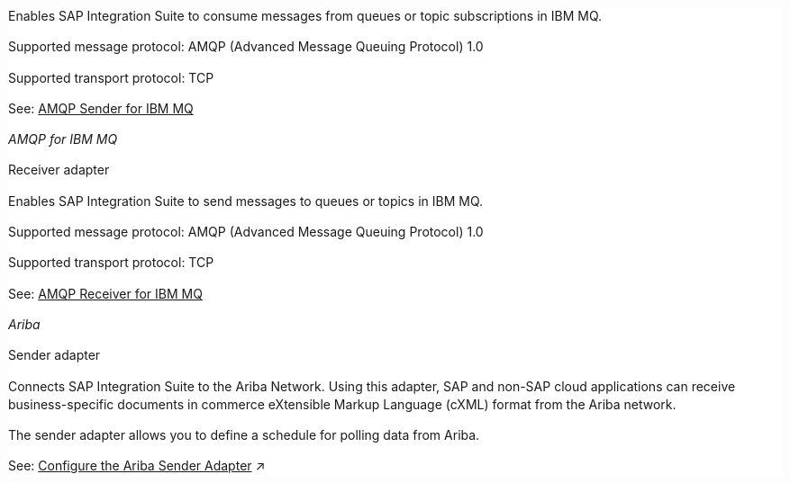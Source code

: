 </td>
<td valign="top">

Enables SAP Integration Suite to consume messages from queues or topic subscriptions in IBM MQ.

Supported message protocol: AMQP \(Advanced Message Queuing Protocol\) 1.0

Supported transport protocol: TCP

See: [AMQP Sender for IBM MQ](amqp-sender-for-ibm-mq-f6cc0e4.md)



</td>
</tr>
<tr>
<td valign="top">

*AMQP for IBM MQ*

Receiver adapter



</td>
<td valign="top">

Enables SAP Integration Suite to send messages to queues or topics in IBM MQ.

Supported message protocol: AMQP \(Advanced Message Queuing Protocol\) 1.0

Supported transport protocol: TCP

See: [AMQP Receiver for IBM MQ](amqp-receiver-for-ibm-mq-990fa99.md)



</td>
</tr>
<tr>
<td valign="top">

*Ariba*

Sender adapter



</td>
<td valign="top">

Connects SAP Integration Suite to the Ariba Network. Using this adapter, SAP and non-SAP cloud applications can receive business-specific documents in commerce eXtensible Markup Language \(cXML\) format from the Ariba network.

The sender adapter allows you to define a schedule for polling data from Ariba.

See: [Configure the Ariba Sender Adapter](https://help.sap.com/viewer/987273656c2f47d2aca4e0bfce26c594/IAT/en-US/0629b58d4a764a0b8bcf9aa884503e78.html "The Ariba sender adapter connects SAP Cloud Integration to the Ariba Network. Using this adapter, SAP and non-SAP cloud applications can receive business-specific documents in commerce eXtensible Markup Language (cXML) format from the Ariba network. The sender adapter allows you to define a schedule for polling data from Ariba.") :arrow_upper_right:
